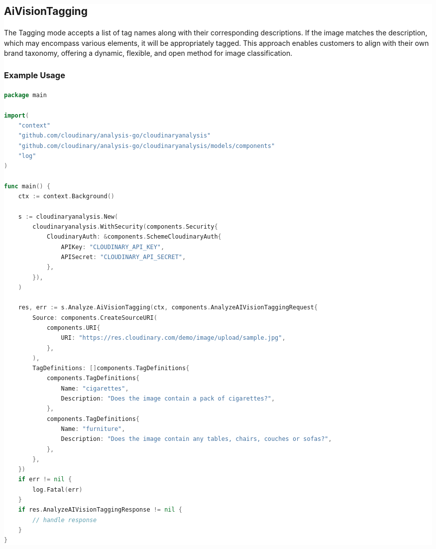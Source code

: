 ## AiVisionTagging

The Tagging mode accepts a list of tag names along with their corresponding descriptions. If the image matches the description, which may encompass various elements, it will be appropriately tagged. This approach enables customers to align with their own brand taxonomy, offering a dynamic, flexible, and open method for image classification.

### Example Usage

```go
package main

import(
	"context"
	"github.com/cloudinary/analysis-go/cloudinaryanalysis"
	"github.com/cloudinary/analysis-go/cloudinaryanalysis/models/components"
	"log"
)

func main() {
    ctx := context.Background()
    
    s := cloudinaryanalysis.New(
        cloudinaryanalysis.WithSecurity(components.Security{
            CloudinaryAuth: &components.SchemeCloudinaryAuth{
                APIKey: "CLOUDINARY_API_KEY",
                APISecret: "CLOUDINARY_API_SECRET",
            },
        }),
    )

    res, err := s.Analyze.AiVisionTagging(ctx, components.AnalyzeAIVisionTaggingRequest{
        Source: components.CreateSourceURI(
            components.URI{
                URI: "https://res.cloudinary.com/demo/image/upload/sample.jpg",
            },
        ),
        TagDefinitions: []components.TagDefinitions{
            components.TagDefinitions{
                Name: "cigarettes",
                Description: "Does the image contain a pack of cigarettes?",
            },
            components.TagDefinitions{
                Name: "furniture",
                Description: "Does the image contain any tables, chairs, couches or sofas?",
            },
        },
    })
    if err != nil {
        log.Fatal(err)
    }
    if res.AnalyzeAIVisionTaggingResponse != nil {
        // handle response
    }
}
```
